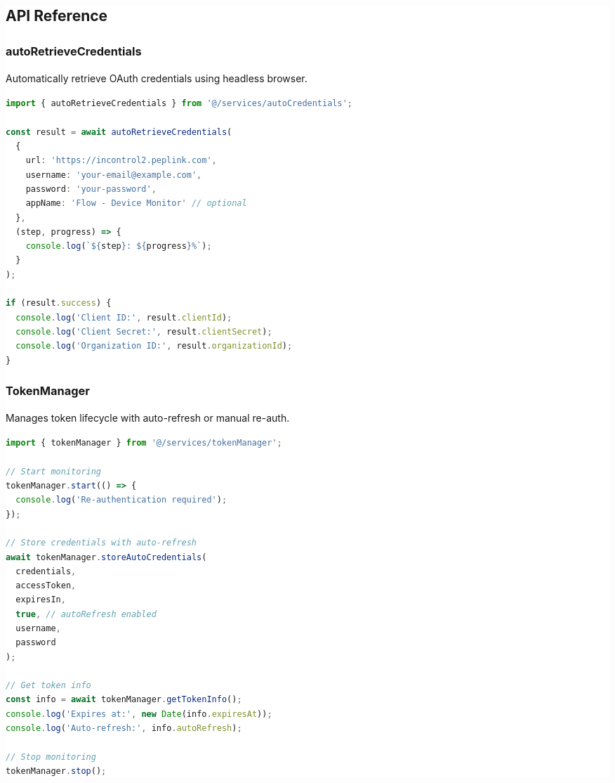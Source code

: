 ## API Reference

### autoRetrieveCredentials

Automatically retrieve OAuth credentials using headless browser.

```typescript
import { autoRetrieveCredentials } from '@/services/autoCredentials';

const result = await autoRetrieveCredentials(
  {
    url: 'https://incontrol2.peplink.com',
    username: 'your-email@example.com',
    password: 'your-password',
    appName: 'Flow - Device Monitor' // optional
  },
  (step, progress) => {
    console.log(`${step}: ${progress}%`);
  }
);

if (result.success) {
  console.log('Client ID:', result.clientId);
  console.log('Client Secret:', result.clientSecret);
  console.log('Organization ID:', result.organizationId);
}
```

### TokenManager

Manages token lifecycle with auto-refresh or manual re-auth.

```typescript
import { tokenManager } from '@/services/tokenManager';

// Start monitoring
tokenManager.start(() => {
  console.log('Re-authentication required');
});

// Store credentials with auto-refresh
await tokenManager.storeAutoCredentials(
  credentials,
  accessToken,
  expiresIn,
  true, // autoRefresh enabled
  username,
  password
);

// Get token info
const info = await tokenManager.getTokenInfo();
console.log('Expires at:', new Date(info.expiresAt));
console.log('Auto-refresh:', info.autoRefresh);

// Stop monitoring
tokenManager.stop();
```
